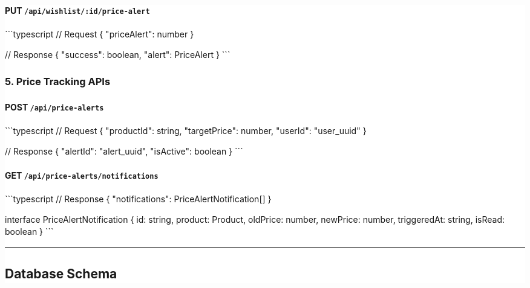 #### PUT `/api/wishlist/:id/price-alert`
\`\`\`typescript
// Request
{
  "priceAlert": number
}

// Response
{
  "success": boolean,
  "alert": PriceAlert
}
\`\`\`

### 5. Price Tracking APIs

#### POST `/api/price-alerts`
\`\`\`typescript
// Request
{
  "productId": string,
  "targetPrice": number,
  "userId": "user_uuid"
}

// Response
{
  "alertId": "alert_uuid",
  "isActive": boolean
}
\`\`\`

#### GET `/api/price-alerts/notifications`
\`\`\`typescript
// Response
{
  "notifications": PriceAlertNotification[]
}

interface PriceAlertNotification {
  id: string,
  product: Product,
  oldPrice: number,
  newPrice: number,
  triggeredAt: string,
  isRead: boolean
}
\`\`\`

---

## Database Schema
